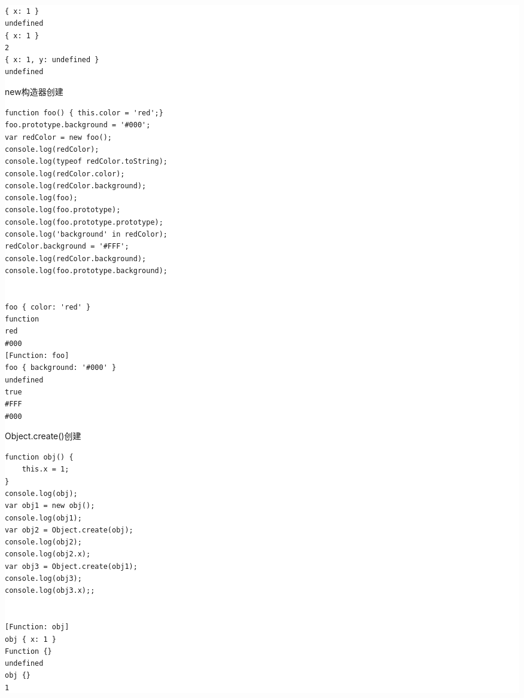 
    { x: 1 }
    undefined
    { x: 1 }
    2
    { x: 1, y: undefined }
    undefined
    

new构造器创建

    function foo() { this.color = 'red';}
    foo.prototype.background = '#000';
    var redColor = new foo();
    console.log(redColor);
    console.log(typeof redColor.toString);
    console.log(redColor.color);
    console.log(redColor.background);
    console.log(foo);
    console.log(foo.prototype);
    console.log(foo.prototype.prototype);
    console.log('background' in redColor);
    redColor.background = '#FFF';
    console.log(redColor.background);
    console.log(foo.prototype.background);
    

    foo { color: 'red' }
    function
    red
    #000
    [Function: foo]
    foo { background: '#000' }
    undefined
    true
    #FFF
    #000
    

Object.create()创建

    function obj() {
        this.x = 1;
    }
    console.log(obj);
    var obj1 = new obj();
    console.log(obj1);
    var obj2 = Object.create(obj);
    console.log(obj2);
    console.log(obj2.x);
    var obj3 = Object.create(obj1);
    console.log(obj3);
    console.log(obj3.x);;
    

    [Function: obj]
    obj { x: 1 }
    Function {}
    undefined
    obj {}
    1
    